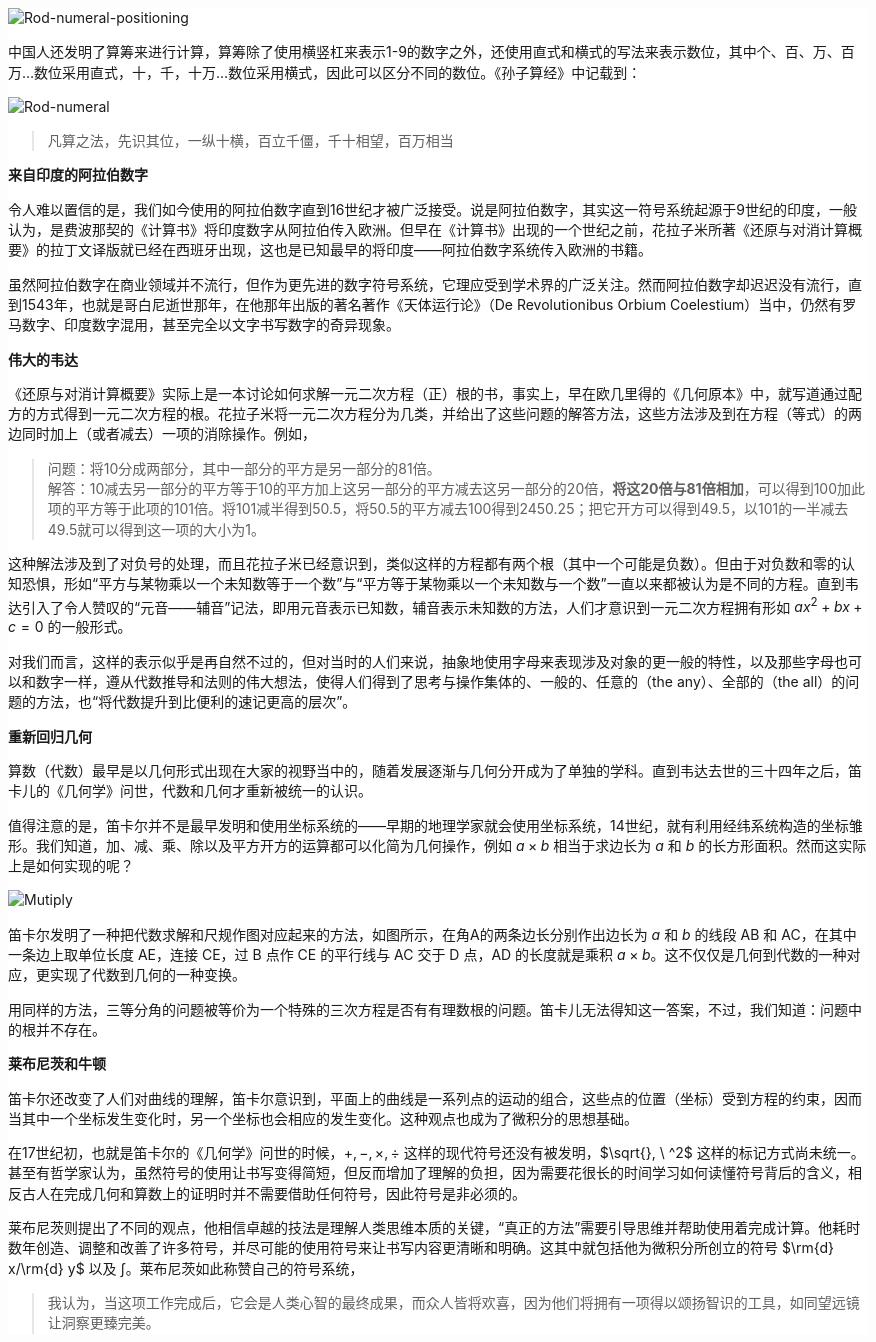 ![]({{site.url}}/assets/images/2019-10-10-A-Brife-History-of-Symbols/Rod-numeral-positioning.jpg "Rod-numeral-positioning")

中国人还发明了算筹来进行计算，算筹除了使用横竖杠来表示1-9的数字之外，还使用直式和横式的写法来表示数位，其中个、百、万、百万…数位采用直式，十，千，十万…数位采用横式，因此可以区分不同的数位。《孙子算经》中记载到：

![]({{site.url}}/assets/images/2019-10-10-A-Brife-History-of-Symbols/Rod-numeral.jpg "Rod-numeral")

> 凡算之法，先识其位，一纵十横，百立千僵，千十相望，百万相当


**来自印度的阿拉伯数字**

令人难以置信的是，我们如今使用的阿拉伯数字直到16世纪才被广泛接受。说是阿拉伯数字，其实这一符号系统起源于9世纪的印度，一般认为，是费波那契的《计算书》将印度数字从阿拉伯传入欧洲。但早在《计算书》出现的一个世纪之前，花拉子米所著《还原与对消计算概要》的拉丁文译版就已经在西班牙出现，这也是已知最早的将印度——阿拉伯数字系统传入欧洲的书籍。

虽然阿拉伯数字在商业领域并不流行，但作为更先进的数字符号系统，它理应受到学术界的广泛关注。然而阿拉伯数字却迟迟没有流行，直到1543年，也就是哥白尼逝世那年，在他那年出版的著名著作《天体运行论》（De Revolutionibus Orbium Coelestium）当中，仍然有罗马数字、印度数字混用，甚至完全以文字书写数字的奇异现象。
 
**伟大的韦达**

《还原与对消计算概要》实际上是一本讨论如何求解一元二次方程（正）根的书，事实上，早在欧几里得的《几何原本》中，就写道通过配方的方式得到一元二次方程的根。花拉子米将一元二次方程分为几类，并给出了这些问题的解答方法，这些方法涉及到在方程（等式）的两边同时加上（或者减去）一项的消除操作。例如，

> 问题：将10分成两部分，其中一部分的平方是另一部分的81倍。  
> 解答：10减去另一部分的平方等于10的平方加上这另一部分的平方减去这另一部分的20倍，**将这20倍与81倍相加**，可以得到100加此项的平方等于此项的101倍。将101减半得到50.5，将50.5的平方减去100得到2450.25；把它开方可以得到49.5，以101的一半减去49.5就可以得到这一项的大小为1。

这种解法涉及到了对负号的处理，而且花拉子米已经意识到，类似这样的方程都有两个根（其中一个可能是负数）。但由于对负数和零的认知恐惧，形如“平方与某物乘以一个未知数等于一个数”与“平方等于某物乘以一个未知数与一个数”一直以来都被认为是不同的方程。直到韦达引入了令人赞叹的“元音——辅音”记法，即用元音表示已知数，辅音表示未知数的方法，人们才意识到一元二次方程拥有形如 $ax^2+bx+c=0$ 的一般形式。

对我们而言，这样的表示似乎是再自然不过的，但对当时的人们来说，抽象地使用字母来表现涉及对象的更一般的特性，以及那些字母也可以和数字一样，遵从代数推导和法则的伟大想法，使得人们得到了思考与操作集体的、一般的、任意的（the any）、全部的（the all）的问题的方法，也“将代数提升到比便利的速记更高的层次”。

**重新回归几何**

算数（代数）最早是以几何形式出现在大家的视野当中的，随着发展逐渐与几何分开成为了单独的学科。直到韦达去世的三十四年之后，笛卡儿的《几何学》问世，代数和几何才重新被统一的认识。

值得注意的是，笛卡尔并不是最早发明和使用坐标系统的——早期的地理学家就会使用坐标系统，14世纪，就有利用经纬系统构造的坐标雏形。我们知道，加、减、乘、除以及平方开方的运算都可以化简为几何操作，例如 $a\times b$ 相当于求边长为 $a$ 和 $b$ 的长方形面积。然而这实际上是如何实现的呢？

![]({{site.url}}/assets/images/2019-10-10-A-Brife-History-of-Symbols/Mutiply.jpg "Mutiply")

笛卡尔发明了一种把代数求解和尺规作图对应起来的方法，如图所示，在角A的两条边长分别作出边长为 $a$ 和 $b$ 的线段 AB 和 AC，在其中一条边上取单位长度 AE，连接 CE，过 B 点作 CE 的平行线与 AC 交于 D 点，AD 的长度就是乘积 $a\times b$。这不仅仅是几何到代数的一种对应，更实现了代数到几何的一种变换。

用同样的方法，三等分角的问题被等价为一个特殊的三次方程是否有有理数根的问题。笛卡儿无法得知这一答案，不过，我们知道：问题中的根并不存在。

**莱布尼茨和牛顿**

笛卡尔还改变了人们对曲线的理解，笛卡尔意识到，平面上的曲线是一系列点的运动的组合，这些点的位置（坐标）受到方程的约束，因而当其中一个坐标发生变化时，另一个坐标也会相应的发生变化。这种观点也成为了微积分的思想基础。

在17世纪初，也就是笛卡尔的《几何学》问世的时候，$+, -, \times, \div$ 这样的现代符号还没有被发明，$\sqrt{}, \ ^2$ 这样的标记方式尚未统一。甚至有哲学家认为，虽然符号的使用让书写变得简短，但反而增加了理解的负担，因为需要花很长的时间学习如何读懂符号背后的含义，相反古人在完成几何和算数上的证明时并不需要借助任何符号，因此符号是非必须的。

莱布尼茨则提出了不同的观点，他相信卓越的技法是理解人类思维本质的关键，“真正的方法”需要引导思维并帮助使用着完成计算。他耗时数年创造、调整和改善了许多符号，并尽可能的使用符号来让书写内容更清晰和明确。这其中就包括他为微积分所创立的符号 $\rm{d} x/\rm{d} y$ 以及 $\int$。莱布尼茨如此称赞自己的符号系统，

> 我认为，当这项工作完成后，它会是人类心智的最终成果，而众人皆将欢喜，因为他们将拥有一项得以颂扬智识的工具，如同望远镜让洞察更臻完美。
